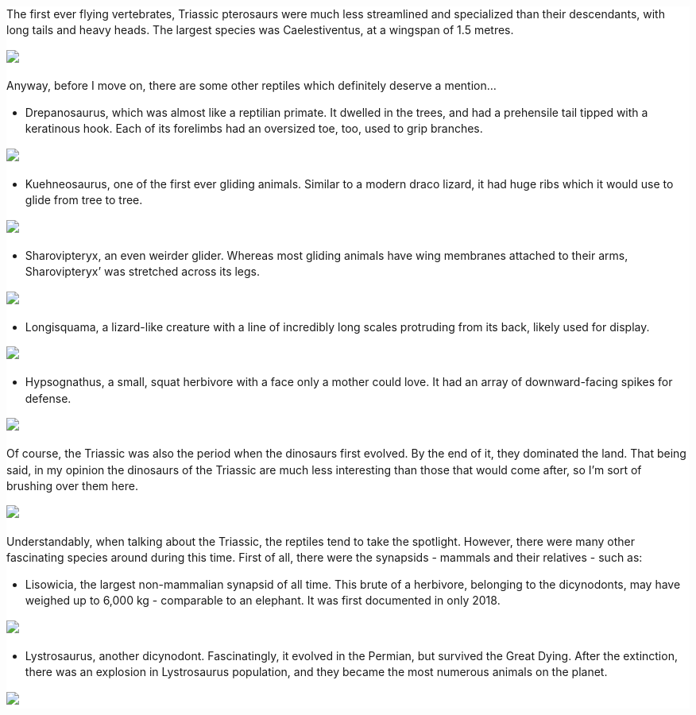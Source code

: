 The first ever flying vertebrates, Triassic pterosaurs were much less streamlined and specialized than their descendants, with long tails and heavy heads. The largest species was Caelestiventus, at a wingspan of 1.5 metres.

![](https://qph.fs.quoracdn.net/main-qimg-21b372216e7f5ea813b7f0317bf24607-lq)

Anyway, before I move on, there are some other reptiles which definitely deserve a mention…

*   Drepanosaurus, which was almost like a reptilian primate. It dwelled in the trees, and had a prehensile tail tipped with a keratinous hook. Each of its forelimbs had an oversized toe, too, used to grip branches.

![](https://qph.fs.quoracdn.net/main-qimg-3b69dadc578e4e5cc3ba02d881745c28-pjlq)

*   Kuehneosaurus, one of the first ever gliding animals. Similar to a modern draco lizard, it had huge ribs which it would use to glide from tree to tree.

![](https://qph.fs.quoracdn.net/main-qimg-af696499664ee9e11ade0db9ef0e50b1-pjlq)

*   Sharovipteryx, an even weirder glider. Whereas most gliding animals have wing membranes attached to their arms, Sharovipteryx’ was stretched across its legs.

![](https://qph.fs.quoracdn.net/main-qimg-a60714e9eddc7ee5016642d937406cbb-lq)

*   Longisquama, a lizard-like creature with a line of incredibly long scales protruding from its back, likely used for display.

![](https://qph.fs.quoracdn.net/main-qimg-b2cd367b247bf968a86b6135e82158bb-lq)

*   Hypsognathus, a small, squat herbivore with a face only a mother could love. It had an array of downward-facing spikes for defense.

![](https://qph.fs.quoracdn.net/main-qimg-191bc146b82750fccf48901461158818-lq)

Of course, the Triassic was also the period when the dinosaurs first evolved. By the end of it, they dominated the land. That being said, in my opinion the dinosaurs of the Triassic are much less interesting than those that would come after, so I’m sort of brushing over them here.

![](https://qph.fs.quoracdn.net/main-qimg-064e983ab0dbbdb0494063b4250bf797-lq)

Understandably, when talking about the Triassic, the reptiles tend to take the spotlight. However, there were many other fascinating species around during this time. First of all, there were the synapsids - mammals and their relatives - such as:

*   Lisowicia, the largest non-mammalian synapsid of all time. This brute of a herbivore, belonging to the dicynodonts, may have weighed up to 6,000 kg - comparable to an elephant. It was first documented in only 2018.

![](https://qph.fs.quoracdn.net/main-qimg-cabf2ebf8ea8078030f6ff42526b6064-lq)

*   Lystrosaurus, another dicynodont. Fascinatingly, it evolved in the Permian, but survived the Great Dying. After the extinction, there was an explosion in Lystrosaurus population, and they became the most numerous animals on the planet.

![](https://qph.fs.quoracdn.net/main-qimg-5e8288494a4295a98d2476a3427d257f-lq)
